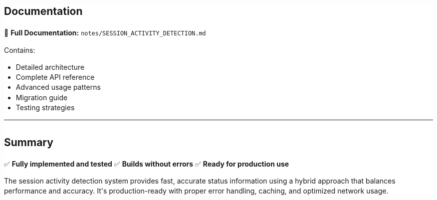 
## Documentation

📖 **Full Documentation:** `notes/SESSION_ACTIVITY_DETECTION.md`

Contains:
- Detailed architecture
- Complete API reference
- Advanced usage patterns
- Migration guide
- Testing strategies

---

## Summary

✅ **Fully implemented and tested**
✅ **Builds without errors**
✅ **Ready for production use**

The session activity detection system provides fast, accurate status information using a hybrid approach that balances performance and accuracy. It's production-ready with proper error handling, caching, and optimized network usage.

